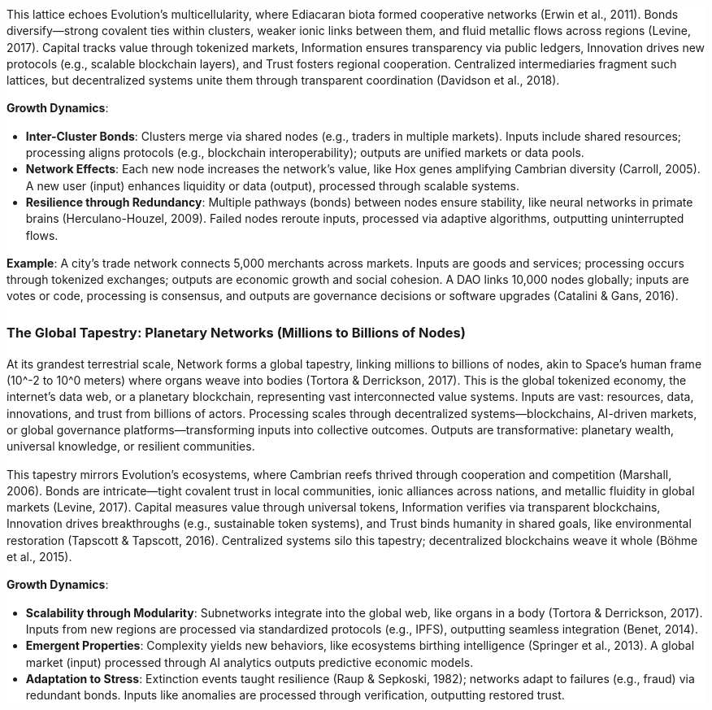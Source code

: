 This lattice echoes Evolution’s multicellularity, where Ediacaran biota formed cooperative networks (Erwin et al., 2011). Bonds diversify—strong covalent ties within clusters, weaker ionic links between them, and fluid metallic flows across regions (Levine, 2017). Capital tracks value through tokenized markets, Information ensures transparency via public ledgers, Innovation drives new protocols (e.g., scalable blockchain layers), and Trust fosters regional cooperation. Centralized intermediaries fragment such lattices, but decentralized systems unite them through transparent coordination (Davidson et al., 2018).

**Growth Dynamics**:

- **Inter-Cluster Bonds**: Clusters merge via shared nodes (e.g., traders in multiple markets). Inputs include shared resources; processing aligns protocols (e.g., blockchain interoperability); outputs are unified markets or data pools.
- **Network Effects**: Each new node increases the network’s value, like Hox genes amplifying Cambrian diversity (Carroll, 2005). A new user (input) enhances liquidity or data (output), processed through scalable systems.
- **Resilience through Redundancy**: Multiple pathways (bonds) between nodes ensure stability, like neural networks in primate brains (Herculano-Houzel, 2009). Failed nodes reroute inputs, processed via adaptive algorithms, outputting uninterrupted flows.

**Example**: A city’s trade network connects 5,000 merchants across markets. Inputs are goods and services; processing occurs through tokenized exchanges; outputs are economic growth and social cohesion. A DAO links 10,000 nodes globally; inputs are votes or code, processing is consensus, and outputs are governance decisions or software upgrades (Catalini & Gans, 2016).

### The Global Tapestry: Planetary Networks (Millions to Billions of Nodes)

At its grandest terrestrial scale, Network forms a global tapestry, linking millions to billions of nodes, akin to Space’s human frame (10^-2 to 10^0 meters) where organs weave into bodies (Tortora & Derrickson, 2017). This is the global tokenized economy, the internet’s data web, or a planetary blockchain, representing vast interconnected value systems. Inputs are vast: resources, data, innovations, and trust from billions of actors. Processing scales through decentralized systems—blockchains, AI-driven markets, or global governance platforms—transforming inputs into collective outcomes. Outputs are transformative: planetary wealth, universal knowledge, or resilient communities.

This tapestry mirrors Evolution’s ecosystems, where Cambrian reefs thrived through cooperation and competition (Marshall, 2006). Bonds are intricate—tight covalent trust in local communities, ionic alliances across nations, and metallic fluidity in global markets (Levine, 2017). Capital measures value through universal tokens, Information verifies via transparent blockchains, Innovation drives breakthroughs (e.g., sustainable token systems), and Trust binds humanity in shared goals, like environmental restoration (Tapscott & Tapscott, 2016). Centralized systems silo this tapestry; decentralized blockchains weave it whole (Böhme et al., 2015).

**Growth Dynamics**:

- **Scalability through Modularity**: Subnetworks integrate into the global web, like organs in a body (Tortora & Derrickson, 2017). Inputs from new regions are processed via standardized protocols (e.g., IPFS), outputting seamless integration (Benet, 2014).
- **Emergent Properties**: Complexity yields new behaviors, like ecosystems birthing intelligence (Springer et al., 2013). A global market (input) processed through AI analytics outputs predictive economic models.
- **Adaptation to Stress**: Extinction events taught resilience (Raup & Sepkoski, 1982); networks adapt to failures (e.g., fraud) via redundant bonds. Inputs like anomalies are processed through verification, outputting restored trust.
